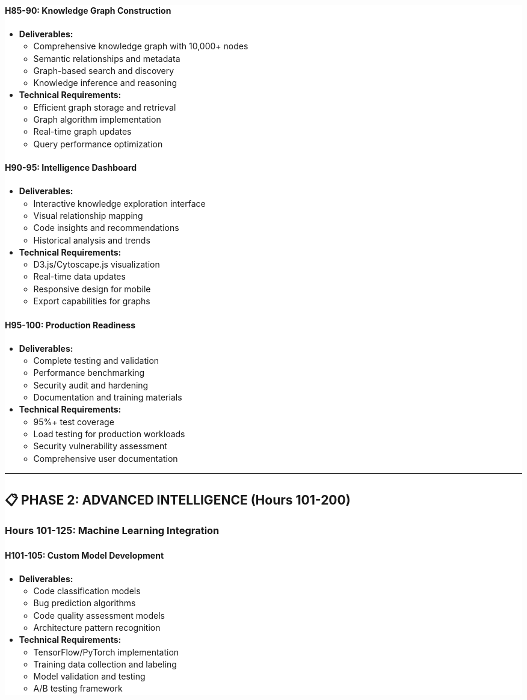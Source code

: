 #### H85-90: Knowledge Graph Construction
- **Deliverables:**
  - Comprehensive knowledge graph with 10,000+ nodes
  - Semantic relationships and metadata
  - Graph-based search and discovery
  - Knowledge inference and reasoning
- **Technical Requirements:**
  - Efficient graph storage and retrieval
  - Graph algorithm implementation
  - Real-time graph updates
  - Query performance optimization

#### H90-95: Intelligence Dashboard
- **Deliverables:**
  - Interactive knowledge exploration interface
  - Visual relationship mapping
  - Code insights and recommendations
  - Historical analysis and trends
- **Technical Requirements:**
  - D3.js/Cytoscape.js visualization
  - Real-time data updates
  - Responsive design for mobile
  - Export capabilities for graphs

#### H95-100: Production Readiness
- **Deliverables:**
  - Complete testing and validation
  - Performance benchmarking
  - Security audit and hardening
  - Documentation and training materials
- **Technical Requirements:**
  - 95%+ test coverage
  - Load testing for production workloads
  - Security vulnerability assessment
  - Comprehensive user documentation

---

## 📋 PHASE 2: ADVANCED INTELLIGENCE (Hours 101-200)

### Hours 101-125: Machine Learning Integration

#### H101-105: Custom Model Development
- **Deliverables:**
  - Code classification models
  - Bug prediction algorithms
  - Code quality assessment models
  - Architecture pattern recognition
- **Technical Requirements:**
  - TensorFlow/PyTorch implementation
  - Training data collection and labeling
  - Model validation and testing
  - A/B testing framework
